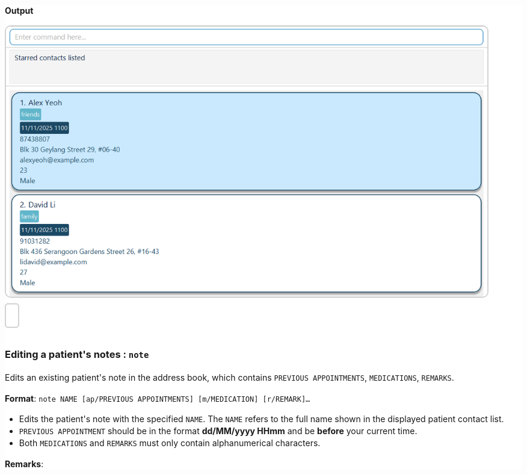 **Output**<br>

<img src="images/listStarCommand_output.png" width="800" style="border: 2px solid lightgrey; border-radius: 10px;">
</box>

[<i class="fa-solid fa-angle-up" style="border: 2px solid lightgrey; border-radius: 5px; padding: 10px;"></i>](#medicontact)
<br>
<br>

### <i class="fa-solid fa-note-sticky"></i> Editing a patient's notes : `note`

Edits an existing patient's note in the address book, which contains `PREVIOUS APPOINTMENTS`, `MEDICATIONS`, `REMARKS`.
<box type="definition" icon=":fa-solid-spell-check:" light no-background>

**Format**: `note NAME [ap/PREVIOUS APPOINTMENTS] [m/MEDICATION] [r/REMARK]…​`
</box>

- Edits the patient's note with the specified `NAME`. The `NAME` refers to the full name shown in the displayed patient contact list.
- `PREVIOUS APPOINTMENT` should be in the format **dd/MM/yyyy HHmm** and be **before** your current time.
- Both `MEDICATIONS` and `REMARKS` must only contain alphanumerical characters.

<box type="tip" light no-background>

**Remarks**:
